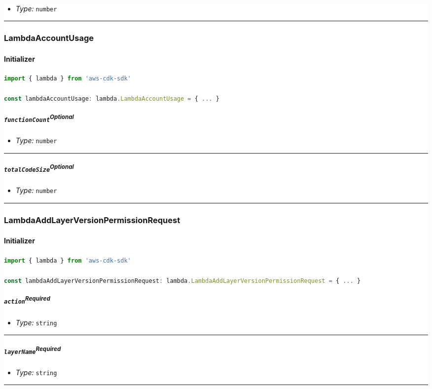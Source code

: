 - *Type:* `number`

---

### LambdaAccountUsage <a name="aws-cdk-sdk.lambda.LambdaAccountUsage"></a>

#### Initializer <a name="[object Object].Initializer"></a>

```typescript
import { lambda } from 'aws-cdk-sdk'

const lambdaAccountUsage: lambda.LambdaAccountUsage = { ... }
```

##### `functionCount`<sup>Optional</sup> <a name="aws-cdk-sdk.lambda.LambdaAccountUsage.property.functionCount"></a>

- *Type:* `number`

---

##### `totalCodeSize`<sup>Optional</sup> <a name="aws-cdk-sdk.lambda.LambdaAccountUsage.property.totalCodeSize"></a>

- *Type:* `number`

---

### LambdaAddLayerVersionPermissionRequest <a name="aws-cdk-sdk.lambda.LambdaAddLayerVersionPermissionRequest"></a>

#### Initializer <a name="[object Object].Initializer"></a>

```typescript
import { lambda } from 'aws-cdk-sdk'

const lambdaAddLayerVersionPermissionRequest: lambda.LambdaAddLayerVersionPermissionRequest = { ... }
```

##### `action`<sup>Required</sup> <a name="aws-cdk-sdk.lambda.LambdaAddLayerVersionPermissionRequest.property.action"></a>

- *Type:* `string`

---

##### `layerName`<sup>Required</sup> <a name="aws-cdk-sdk.lambda.LambdaAddLayerVersionPermissionRequest.property.layerName"></a>

- *Type:* `string`

---

